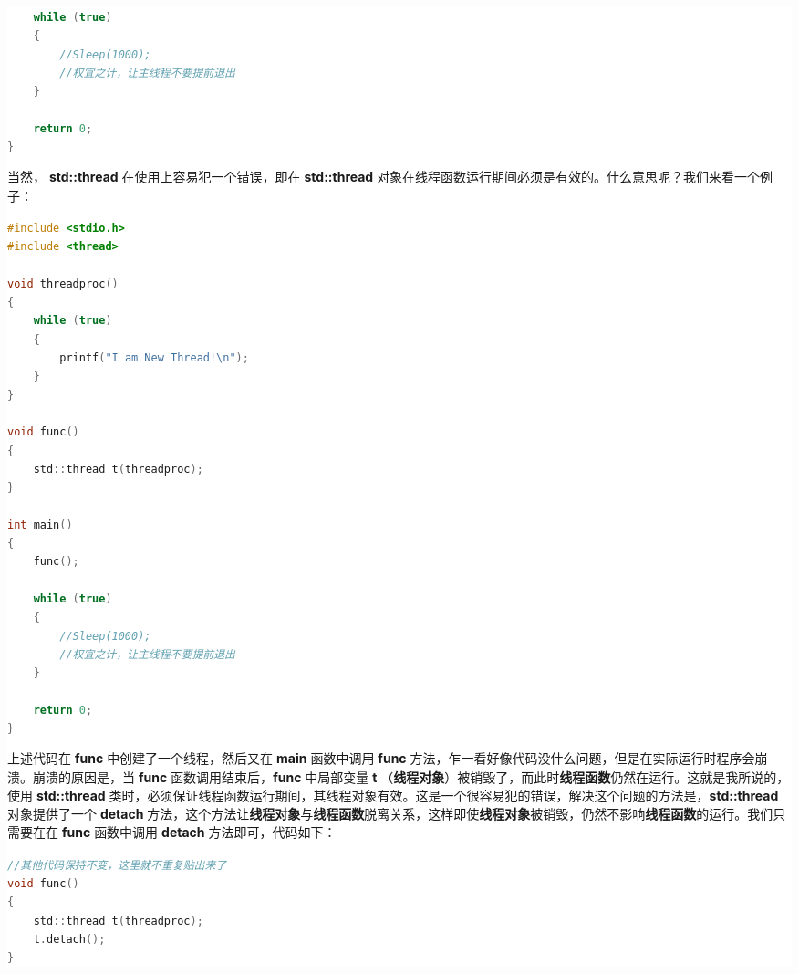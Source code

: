 ```c
    while (true)
    {
        //Sleep(1000);
        //权宜之计，让主线程不要提前退出
    }
    
    return 0;
}
```

当然， **std::thread** 在使用上容易犯一个错误，即在 **std::thread** 对象在线程函数运行期间必须是有效的。什么意思呢？我们来看一个例子：

```c
#include <stdio.h>
#include <thread>

void threadproc()
{
    while (true)
    {
        printf("I am New Thread!\n");
    }
}

void func()
{
    std::thread t(threadproc);
}

int main()
{
    func();
    
    while (true)
    {
        //Sleep(1000);
        //权宜之计，让主线程不要提前退出
    }
    
    return 0;
}
```

上述代码在 **func** 中创建了一个线程，然后又在 **main** 函数中调用 **func** 方法，乍一看好像代码没什么问题，但是在实际运行时程序会崩溃。崩溃的原因是，当 **func** 函数调用结束后，**func** 中局部变量 **t** （**线程对象**）被销毁了，而此时**线程函数**仍然在运行。这就是我所说的，使用 **std::thread** 类时，必须保证线程函数运行期间，其线程对象有效。这是一个很容易犯的错误，解决这个问题的方法是，**std::thread** 对象提供了一个 **detach** 方法，这个方法让**线程对象**与**线程函数**脱离关系，这样即使**线程对象**被销毁，仍然不影响**线程函数**的运行。我们只需要在在 **func** 函数中调用 **detach** 方法即可，代码如下：

```c
//其他代码保持不变，这里就不重复贴出来了
void func()
{
    std::thread t(threadproc);
    t.detach();
}
```
